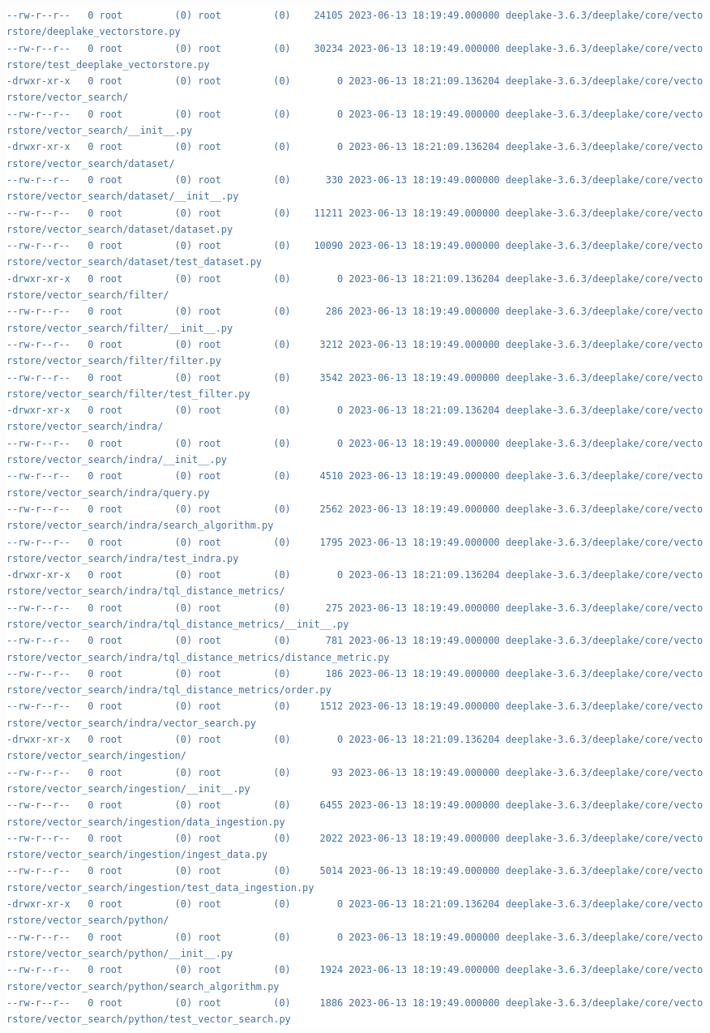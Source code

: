 ```diff
--rw-r--r--   0 root         (0) root         (0)    24105 2023-06-13 18:19:49.000000 deeplake-3.6.3/deeplake/core/vectorstore/deeplake_vectorstore.py
--rw-r--r--   0 root         (0) root         (0)    30234 2023-06-13 18:19:49.000000 deeplake-3.6.3/deeplake/core/vectorstore/test_deeplake_vectorstore.py
-drwxr-xr-x   0 root         (0) root         (0)        0 2023-06-13 18:21:09.136204 deeplake-3.6.3/deeplake/core/vectorstore/vector_search/
--rw-r--r--   0 root         (0) root         (0)        0 2023-06-13 18:19:49.000000 deeplake-3.6.3/deeplake/core/vectorstore/vector_search/__init__.py
-drwxr-xr-x   0 root         (0) root         (0)        0 2023-06-13 18:21:09.136204 deeplake-3.6.3/deeplake/core/vectorstore/vector_search/dataset/
--rw-r--r--   0 root         (0) root         (0)      330 2023-06-13 18:19:49.000000 deeplake-3.6.3/deeplake/core/vectorstore/vector_search/dataset/__init__.py
--rw-r--r--   0 root         (0) root         (0)    11211 2023-06-13 18:19:49.000000 deeplake-3.6.3/deeplake/core/vectorstore/vector_search/dataset/dataset.py
--rw-r--r--   0 root         (0) root         (0)    10090 2023-06-13 18:19:49.000000 deeplake-3.6.3/deeplake/core/vectorstore/vector_search/dataset/test_dataset.py
-drwxr-xr-x   0 root         (0) root         (0)        0 2023-06-13 18:21:09.136204 deeplake-3.6.3/deeplake/core/vectorstore/vector_search/filter/
--rw-r--r--   0 root         (0) root         (0)      286 2023-06-13 18:19:49.000000 deeplake-3.6.3/deeplake/core/vectorstore/vector_search/filter/__init__.py
--rw-r--r--   0 root         (0) root         (0)     3212 2023-06-13 18:19:49.000000 deeplake-3.6.3/deeplake/core/vectorstore/vector_search/filter/filter.py
--rw-r--r--   0 root         (0) root         (0)     3542 2023-06-13 18:19:49.000000 deeplake-3.6.3/deeplake/core/vectorstore/vector_search/filter/test_filter.py
-drwxr-xr-x   0 root         (0) root         (0)        0 2023-06-13 18:21:09.136204 deeplake-3.6.3/deeplake/core/vectorstore/vector_search/indra/
--rw-r--r--   0 root         (0) root         (0)        0 2023-06-13 18:19:49.000000 deeplake-3.6.3/deeplake/core/vectorstore/vector_search/indra/__init__.py
--rw-r--r--   0 root         (0) root         (0)     4510 2023-06-13 18:19:49.000000 deeplake-3.6.3/deeplake/core/vectorstore/vector_search/indra/query.py
--rw-r--r--   0 root         (0) root         (0)     2562 2023-06-13 18:19:49.000000 deeplake-3.6.3/deeplake/core/vectorstore/vector_search/indra/search_algorithm.py
--rw-r--r--   0 root         (0) root         (0)     1795 2023-06-13 18:19:49.000000 deeplake-3.6.3/deeplake/core/vectorstore/vector_search/indra/test_indra.py
-drwxr-xr-x   0 root         (0) root         (0)        0 2023-06-13 18:21:09.136204 deeplake-3.6.3/deeplake/core/vectorstore/vector_search/indra/tql_distance_metrics/
--rw-r--r--   0 root         (0) root         (0)      275 2023-06-13 18:19:49.000000 deeplake-3.6.3/deeplake/core/vectorstore/vector_search/indra/tql_distance_metrics/__init__.py
--rw-r--r--   0 root         (0) root         (0)      781 2023-06-13 18:19:49.000000 deeplake-3.6.3/deeplake/core/vectorstore/vector_search/indra/tql_distance_metrics/distance_metric.py
--rw-r--r--   0 root         (0) root         (0)      186 2023-06-13 18:19:49.000000 deeplake-3.6.3/deeplake/core/vectorstore/vector_search/indra/tql_distance_metrics/order.py
--rw-r--r--   0 root         (0) root         (0)     1512 2023-06-13 18:19:49.000000 deeplake-3.6.3/deeplake/core/vectorstore/vector_search/indra/vector_search.py
-drwxr-xr-x   0 root         (0) root         (0)        0 2023-06-13 18:21:09.136204 deeplake-3.6.3/deeplake/core/vectorstore/vector_search/ingestion/
--rw-r--r--   0 root         (0) root         (0)       93 2023-06-13 18:19:49.000000 deeplake-3.6.3/deeplake/core/vectorstore/vector_search/ingestion/__init__.py
--rw-r--r--   0 root         (0) root         (0)     6455 2023-06-13 18:19:49.000000 deeplake-3.6.3/deeplake/core/vectorstore/vector_search/ingestion/data_ingestion.py
--rw-r--r--   0 root         (0) root         (0)     2022 2023-06-13 18:19:49.000000 deeplake-3.6.3/deeplake/core/vectorstore/vector_search/ingestion/ingest_data.py
--rw-r--r--   0 root         (0) root         (0)     5014 2023-06-13 18:19:49.000000 deeplake-3.6.3/deeplake/core/vectorstore/vector_search/ingestion/test_data_ingestion.py
-drwxr-xr-x   0 root         (0) root         (0)        0 2023-06-13 18:21:09.136204 deeplake-3.6.3/deeplake/core/vectorstore/vector_search/python/
--rw-r--r--   0 root         (0) root         (0)        0 2023-06-13 18:19:49.000000 deeplake-3.6.3/deeplake/core/vectorstore/vector_search/python/__init__.py
--rw-r--r--   0 root         (0) root         (0)     1924 2023-06-13 18:19:49.000000 deeplake-3.6.3/deeplake/core/vectorstore/vector_search/python/search_algorithm.py
--rw-r--r--   0 root         (0) root         (0)     1886 2023-06-13 18:19:49.000000 deeplake-3.6.3/deeplake/core/vectorstore/vector_search/python/test_vector_search.py
```